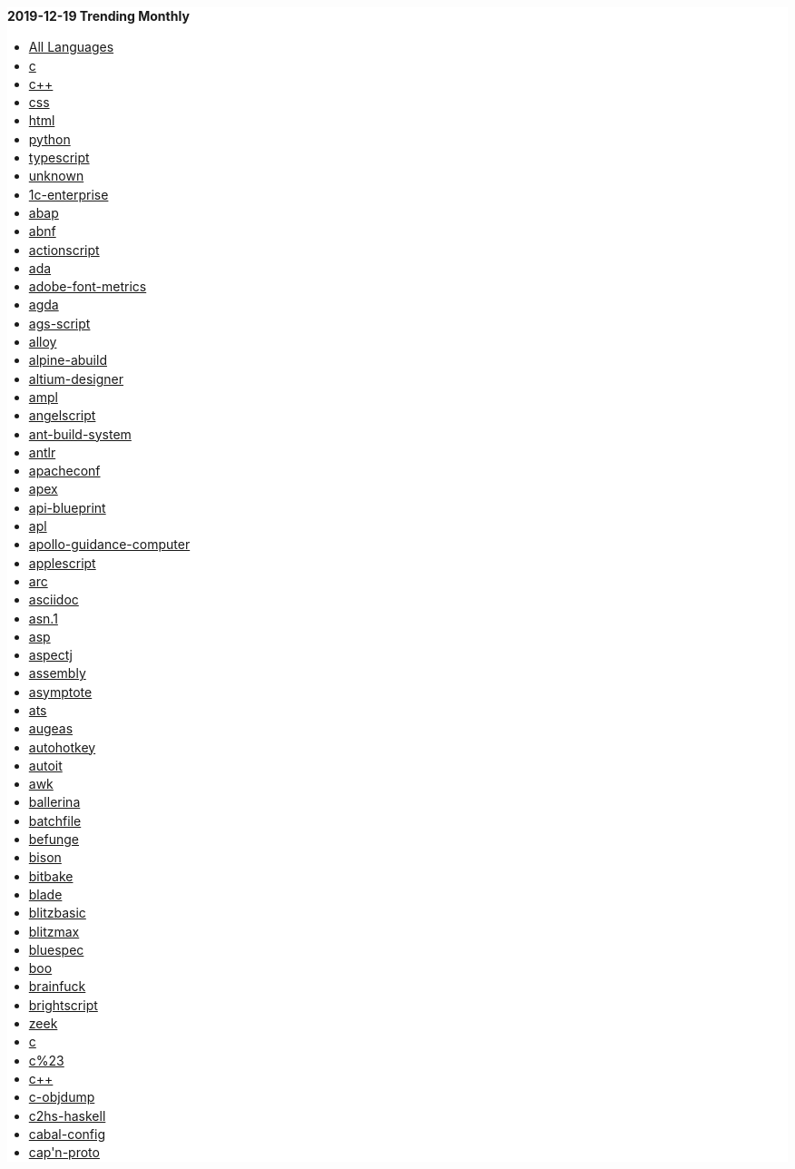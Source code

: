 

**2019-12-19 Trending Monthly**

- [All Languages](#all-languages)
- [c](#c)
- [c++](#c)
- [css](#css)
- [html](#html)
- [python](#python)
- [typescript](#typescript)
- [unknown](#unknown)
- [1c-enterprise](#1c-enterprise)
- [abap](#abap)
- [abnf](#abnf)
- [actionscript](#actionscript)
- [ada](#ada)
- [adobe-font-metrics](#adobe-font-metrics)
- [agda](#agda)
- [ags-script](#ags-script)
- [alloy](#alloy)
- [alpine-abuild](#alpine-abuild)
- [altium-designer](#altium-designer)
- [ampl](#ampl)
- [angelscript](#angelscript)
- [ant-build-system](#ant-build-system)
- [antlr](#antlr)
- [apacheconf](#apacheconf)
- [apex](#apex)
- [api-blueprint](#api-blueprint)
- [apl](#apl)
- [apollo-guidance-computer](#apollo-guidance-computer)
- [applescript](#applescript)
- [arc](#arc)
- [asciidoc](#asciidoc)
- [asn.1](#asn1)
- [asp](#asp)
- [aspectj](#aspectj)
- [assembly](#assembly)
- [asymptote](#asymptote)
- [ats](#ats)
- [augeas](#augeas)
- [autohotkey](#autohotkey)
- [autoit](#autoit)
- [awk](#awk)
- [ballerina](#ballerina)
- [batchfile](#batchfile)
- [befunge](#befunge)
- [bison](#bison)
- [bitbake](#bitbake)
- [blade](#blade)
- [blitzbasic](#blitzbasic)
- [blitzmax](#blitzmax)
- [bluespec](#bluespec)
- [boo](#boo)
- [brainfuck](#brainfuck)
- [brightscript](#brightscript)
- [zeek](#zeek)
- [c](#c-1)
- [c%23](#c)
- [c++](#c-1)
- [c-objdump](#c-objdump)
- [c2hs-haskell](#c2hs-haskell)
- [cabal-config](#cabal-config)
- [cap'n-proto](#capn-proto)